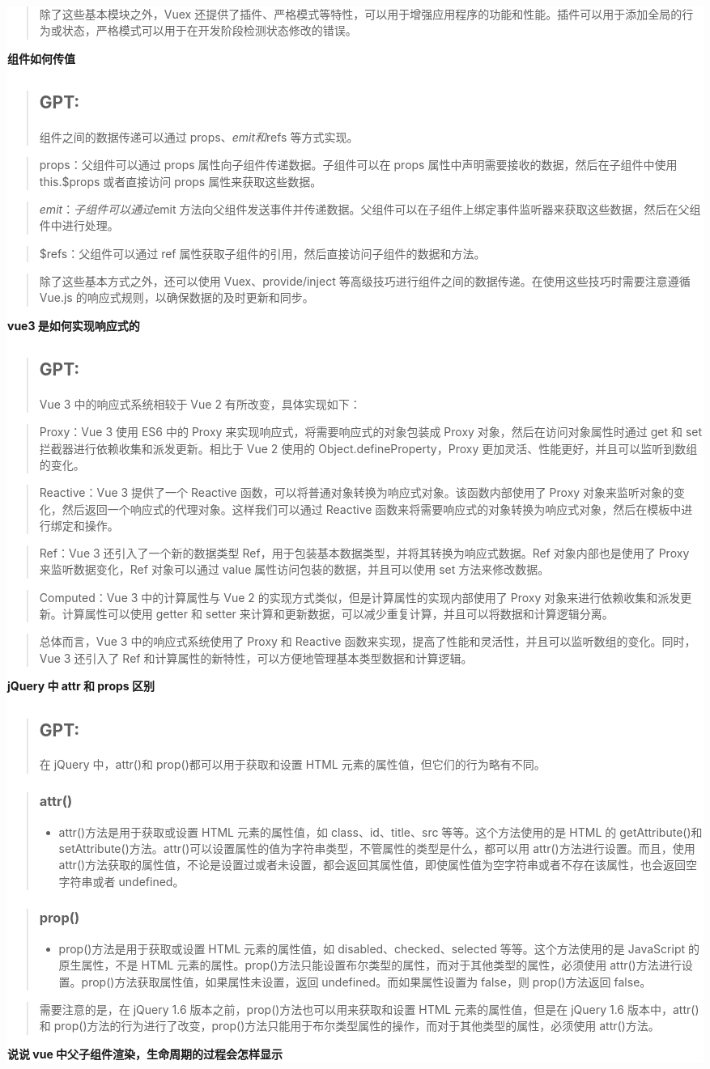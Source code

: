 > 除了这些基本模块之外，Vuex 还提供了插件、严格模式等特性，可以用于增强应用程序的功能和性能。插件可以用于添加全局的行为或状态，严格模式可以用于在开发阶段检测状态修改的错误。

**组件如何传值**

> ## GPT:
>
> 组件之间的数据传递可以通过 props、$emit和$refs 等方式实现。

> props：父组件可以通过 props 属性向子组件传递数据。子组件可以在 props 属性中声明需要接收的数据，然后在子组件中使用 this.\$props 或者直接访问 props 属性来获取这些数据。

> $emit：子组件可以通过$emit 方法向父组件发送事件并传递数据。父组件可以在子组件上绑定事件监听器来获取这些数据，然后在父组件中进行处理。

> \$refs：父组件可以通过 ref 属性获取子组件的引用，然后直接访问子组件的数据和方法。

> 除了这些基本方式之外，还可以使用 Vuex、provide/inject 等高级技巧进行组件之间的数据传递。在使用这些技巧时需要注意遵循 Vue.js 的响应式规则，以确保数据的及时更新和同步。

**vue3 是如何实现响应式的**

> ## GPT:
>
> Vue 3 中的响应式系统相较于 Vue 2 有所改变，具体实现如下：

> Proxy：Vue 3 使用 ES6 中的 Proxy 来实现响应式，将需要响应式的对象包装成 Proxy 对象，然后在访问对象属性时通过 get 和 set 拦截器进行依赖收集和派发更新。相比于 Vue 2 使用的 Object.defineProperty，Proxy 更加灵活、性能更好，并且可以监听到数组的变化。

> Reactive：Vue 3 提供了一个 Reactive 函数，可以将普通对象转换为响应式对象。该函数内部使用了 Proxy 对象来监听对象的变化，然后返回一个响应式的代理对象。这样我们可以通过 Reactive 函数来将需要响应式的对象转换为响应式对象，然后在模板中进行绑定和操作。

> Ref：Vue 3 还引入了一个新的数据类型 Ref，用于包装基本数据类型，并将其转换为响应式数据。Ref 对象内部也是使用了 Proxy 来监听数据变化，Ref 对象可以通过 value 属性访问包装的数据，并且可以使用 set 方法来修改数据。

> Computed：Vue 3 中的计算属性与 Vue 2 的实现方式类似，但是计算属性的实现内部使用了 Proxy 对象来进行依赖收集和派发更新。计算属性可以使用 getter 和 setter 来计算和更新数据，可以减少重复计算，并且可以将数据和计算逻辑分离。

> 总体而言，Vue 3 中的响应式系统使用了 Proxy 和 Reactive 函数来实现，提高了性能和灵活性，并且可以监听数组的变化。同时，Vue 3 还引入了 Ref 和计算属性的新特性，可以方便地管理基本类型数据和计算逻辑。

**jQuery 中 attr 和 props 区别**

> ## GPT:
>
> 在 jQuery 中，attr()和 prop()都可以用于获取和设置 HTML 元素的属性值，但它们的行为略有不同。

> ### attr()
>
> -   attr()方法是用于获取或设置 HTML 元素的属性值，如 class、id、title、src 等等。这个方法使用的是 HTML 的 getAttribute()和 setAttribute()方法。attr()可以设置属性的值为字符串类型，不管属性的类型是什么，都可以用 attr()方法进行设置。而且，使用 attr()方法获取的属性值，不论是设置过或者未设置，都会返回其属性值，即使属性值为空字符串或者不存在该属性，也会返回空字符串或者 undefined。

> ### prop()
>
> -   prop()方法是用于获取或设置 HTML 元素的属性值，如 disabled、checked、selected 等等。这个方法使用的是 JavaScript 的原生属性，不是 HTML 元素的属性。prop()方法只能设置布尔类型的属性，而对于其他类型的属性，必须使用 attr()方法进行设置。prop()方法获取属性值，如果属性未设置，返回 undefined。而如果属性设置为 false，则 prop()方法返回 false。

> 需要注意的是，在 jQuery 1.6 版本之前，prop()方法也可以用来获取和设置 HTML 元素的属性值，但是在 jQuery 1.6 版本中，attr()和 prop()方法的行为进行了改变，prop()方法只能用于布尔类型属性的操作，而对于其他类型的属性，必须使用 attr()方法。

**说说 vue 中父子组件渲染，生命周期的过程会怎样显示**
